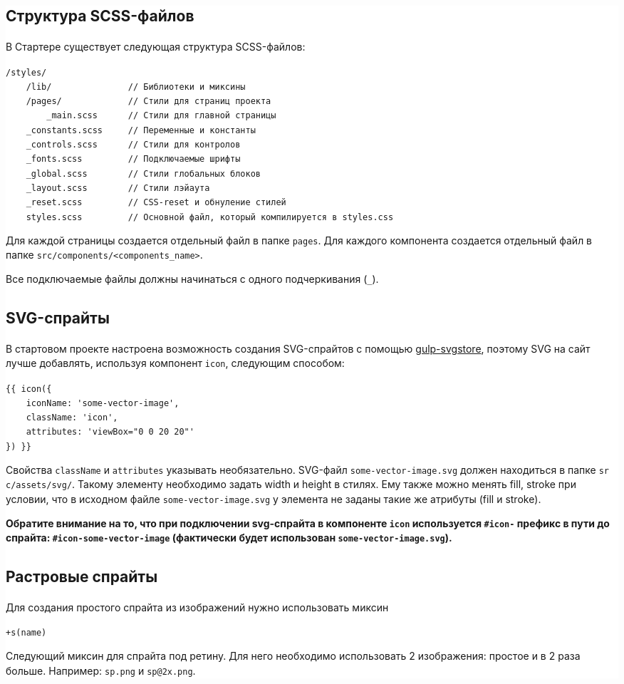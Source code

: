 ## Структура SCSS-файлов

В Стартере существует следующая структура SCSS-файлов:

```
/styles/
	/lib/				// Библиотеки и миксины
	/pages/				// Стили для страниц проекта
		_main.scss		// Стили для главной страницы
	_constants.scss		// Переменные и константы
	_controls.scss		// Стили для контролов
	_fonts.scss			// Подключаемые шрифты
	_global.scss		// Стили глобальных блоков
	_layout.scss		// Стили лэйаута
	_reset.scss			// CSS-reset и обнуление стилей
	styles.scss			// Основной файл, который компилируется в styles.css
```

Для каждой страницы создается отдельный файл в папке `pages`. Для каждого компонента создается отдельный файл в папке `src/components/<components_name>`.

Все подключаемые файлы должны начинаться с одного подчеркивания (`_`).

## SVG-спрайты

В стартовом проекте настроена возможность создания SVG-спрайтов с помощью [gulp-svgstore](https://github.com/w0rm/gulp-svgstore), поэтому SVG на сайт лучше добавлять, используя компонент `icon`, следующим способом:

```
{{ icon({
    iconName: 'some-vector-image',
    className: 'icon',
    attributes: 'viewBox="0 0 20 20"'
}) }}
```

Свойства `className` и `attributes` указывать необязательно. SVG-файл `some-vector-image.svg` должен находиться в папке `src/assets/svg/`. Такому элементу необходимо задать width и height в стилях. Ему также можно менять fill, stroke при условии, что в исходном файле `some-vector-image.svg` у элемента не заданы такие же атрибуты (fill и stroke).

**Обратите внимание на то, что при подключении svg-спрайта в компоненте `icon` используется `#icon-` префикс в пути до спрайта: `#icon-some-vector-image` (фактически будет использован `some-vector-image.svg`).**

## Растровые спрайты

Для создания простого спрайта из изображений нужно использовать миксин

```
+s(name)
```

Следующий миксин для спрайта под ретину. Для него необходимо использовать 2 изображения: простое и в 2 раза больше. Например: `sp.png` и `sp@2x.png`.
